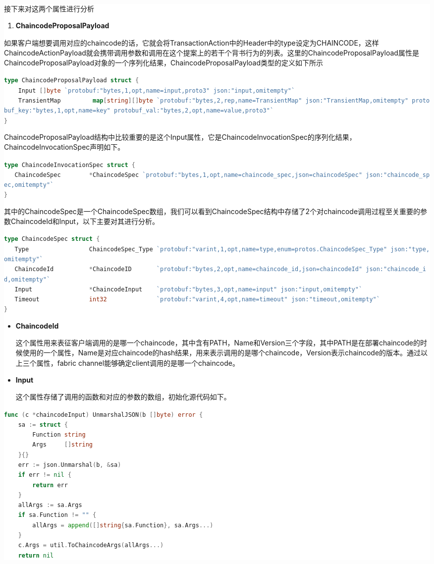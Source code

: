   接下来对这两个属性进行分析



1. **ChaincodeProposalPayload**

  如果客户端想要调用对应的chaincode的话，它就会将TransactionAction中的Header中的type设定为CHAINCODE，这样ChaincodeActionPayload就会携带调用参数和调用在这个提案上的若干个背书行为的列表。这里的ChaincodeProposalPayload属性是ChaincodeProposalPayload对象的一个序列化结果，ChaincodeProposalPayload类型的定义如下所示

```go
type ChaincodeProposalPayload struct {
	Input []byte `protobuf:"bytes,1,opt,name=input,proto3" json:"input,omitempty"`
	TransientMap         map[string][]byte `protobuf:"bytes,2,rep,name=TransientMap" json:"TransientMap,omitempty" protobuf_key:"bytes,1,opt,name=key" protobuf_val:"bytes,2,opt,name=value,proto3"`
}
```

  ChaincodeProposalPayload结构中比较重要的是这个Input属性，它是ChaincodeInvocationSpec的序列化结果，ChaincodeInvocationSpec声明如下。

```go
type ChaincodeInvocationSpec struct {
   ChaincodeSpec        *ChaincodeSpec `protobuf:"bytes,1,opt,name=chaincode_spec,json=chaincodeSpec" json:"chaincode_spec,omitempty"`
}

```

  其中的ChaincodeSpec是一个ChaincodeSpec数组，我们可以看到ChaincodeSpec结构中存储了2个对chaincode调用过程至关重要的参数ChaincodeId和Input，以下主要对其进行分析。

```go
type ChaincodeSpec struct {
   Type                 ChaincodeSpec_Type `protobuf:"varint,1,opt,name=type,enum=protos.ChaincodeSpec_Type" json:"type,omitempty"`
   ChaincodeId          *ChaincodeID       `protobuf:"bytes,2,opt,name=chaincode_id,json=chaincodeId" json:"chaincode_id,omitempty"`
   Input                *ChaincodeInput    `protobuf:"bytes,3,opt,name=input" json:"input,omitempty"`
   Timeout              int32              `protobuf:"varint,4,opt,name=timeout" json:"timeout,omitempty"`
}
```

- **ChaincodeId**

  这个属性用来表征客户端调用的是哪一个chaincode，其中含有PATH，Name和Version三个字段，其中PATH是在部署chaincode的时候使用的一个属性，Name是对应chaincode的hash结果，用来表示调用的是哪个chaincode，Version表示chaincode的版本。通过以上三个属性，fabric channel能够确定client调用的是哪一个chaincode。

- **Input**

  这个属性存储了调用的函数和对应的参数的数组，初始化源代码如下。

```go
func (c *chaincodeInput) UnmarshalJSON(b []byte) error {
	sa := struct {
		Function string
		Args     []string
	}{}
	err := json.Unmarshal(b, &sa)
	if err != nil {
		return err
	}
	allArgs := sa.Args
	if sa.Function != "" {
		allArgs = append([]string{sa.Function}, sa.Args...)
	}
	c.Args = util.ToChaincodeArgs(allArgs...)
	return nil
```

[^1]: [arXiv:1912.04526](https://arxiv.org/abs/1912.04526) Ledgerdata Refiner: A Powerful Ledger Data Query Platform for Hyperledger Fabric [cs.DC]